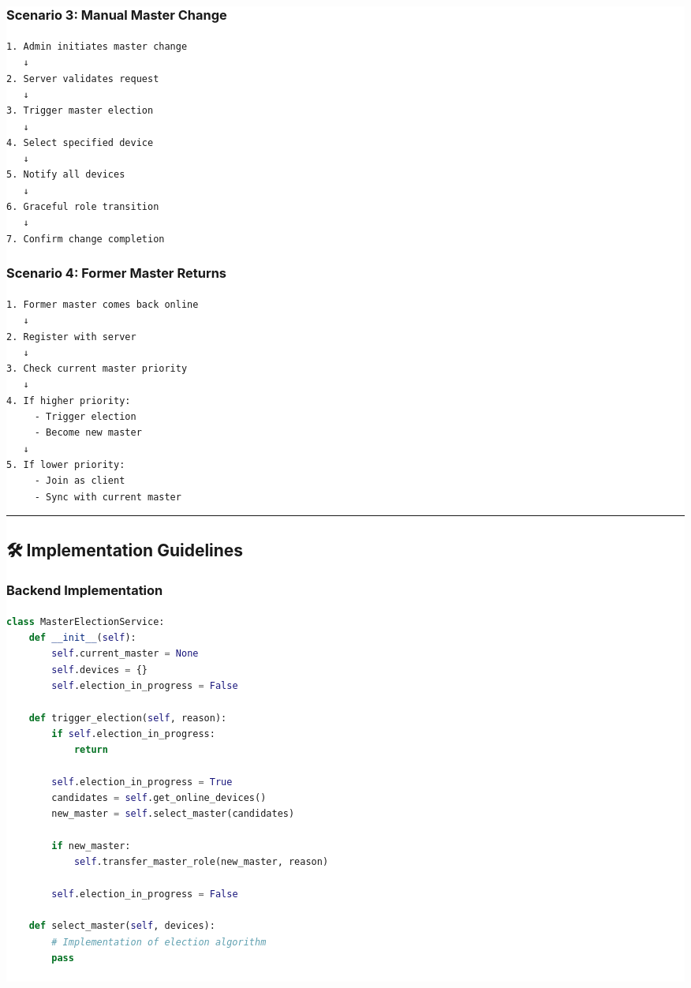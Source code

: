 ### Scenario 3: Manual Master Change
```
1. Admin initiates master change
   ↓
2. Server validates request
   ↓
3. Trigger master election
   ↓
4. Select specified device
   ↓
5. Notify all devices
   ↓
6. Graceful role transition
   ↓
7. Confirm change completion
```

### Scenario 4: Former Master Returns
```
1. Former master comes back online
   ↓
2. Register with server
   ↓
3. Check current master priority
   ↓
4. If higher priority:
     - Trigger election
     - Become new master
   ↓
5. If lower priority:
     - Join as client
     - Sync with current master
```

---

## 🛠️ Implementation Guidelines

### Backend Implementation
```python
class MasterElectionService:
    def __init__(self):
        self.current_master = None
        self.devices = {}
        self.election_in_progress = False
    
    def trigger_election(self, reason):
        if self.election_in_progress:
            return
        
        self.election_in_progress = True
        candidates = self.get_online_devices()
        new_master = self.select_master(candidates)
        
        if new_master:
            self.transfer_master_role(new_master, reason)
        
        self.election_in_progress = False
    
    def select_master(self, devices):
        # Implementation of election algorithm
        pass
    
```